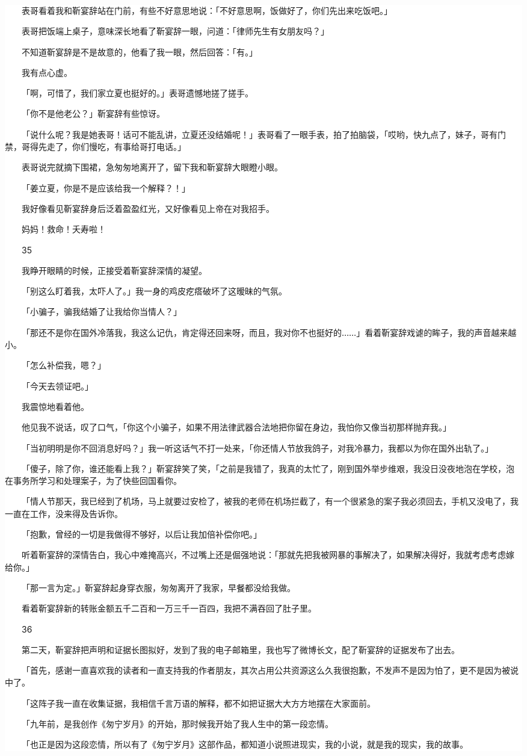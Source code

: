&emsp;&emsp;表哥看着我和靳宴辞站在门前，有些不好意思地说：「不好意思啊，饭做好了，你们先出来吃饭吧。」  
  
&emsp;&emsp;表哥把饭端上桌子，意味深长地看了靳宴辞一眼，问道：「律师先生有女朋友吗？」  
  
&emsp;&emsp;不知道靳宴辞是不是故意的，他看了我一眼，然后回答：「有。」  
  
&emsp;&emsp;我有点心虚。  
  
&emsp;&emsp;「啊，可惜了，我们家立夏也挺好的。」表哥遗憾地搓了搓手。  
  
&emsp;&emsp;「你不是他老公？」靳宴辞有些惊讶。  
  
&emsp;&emsp;「说什么呢？我是她表哥！话可不能乱讲，立夏还没结婚呢！」表哥看了一眼手表，拍了拍脑袋，「哎哟，快九点了，妹子，哥有门禁，哥得先走了，你们慢吃，有事给哥打电话。」  
  
&emsp;&emsp;表哥说完就摘下围裙，急匆匆地离开了，留下我和靳宴辞大眼瞪小眼。  
  
&emsp;&emsp;「姜立夏，你是不是应该给我一个解释？！」  
  
&emsp;&emsp;我好像看见靳宴辞身后泛着盈盈红光，又好像看见上帝在对我招手。  
  
&emsp;&emsp;妈妈！救命！夭寿啦！  
  
&emsp;&emsp;35  
  
&emsp;&emsp;我睁开眼睛的时候，正接受着靳宴辞深情的凝望。  
  
&emsp;&emsp;「别这么盯着我，太吓人了。」我一身的鸡皮疙瘩破坏了这暧昧的气氛。  
  
&emsp;&emsp;「小骗子，骗我结婚了让我给你当情人？」  
  
&emsp;&emsp;「那还不是你在国外冷落我，我这么记仇，肯定得还回来呀，而且，我对你不也挺好的……」看着靳宴辞戏谑的眸子，我的声音越来越小。  
  
&emsp;&emsp;「怎么补偿我，嗯？」  
  
&emsp;&emsp;「今天去领证吧。」  
  
&emsp;&emsp;我震惊地看着他。  
  
&emsp;&emsp;他见我不说话，叹了口气，「你这个小骗子，如果不用法律武器合法地把你留在身边，我怕你又像当初那样抛弃我。」  
  
&emsp;&emsp;「当初明明是你不回消息好吗？」我一听这话气不打一处来，「你还情人节放我鸽子，对我冷暴力，我都以为你在国外出轨了。」  
  
&emsp;&emsp;「傻子，除了你，谁还能看上我？」靳宴辞笑了笑，「之前是我错了，我真的太忙了，刚到国外举步维艰，我没日没夜地泡在学校，泡在事务所学习和处理案子，为了快些回国看你。  
  
&emsp;&emsp;「情人节那天，我已经到了机场，马上就要过安检了，被我的老师在机场拦截了，有一个很紧急的案子我必须回去，手机又没电了，我一直在工作，没来得及告诉你。  
  
&emsp;&emsp;「抱歉，曾经的一切是我做得不够好，以后让我加倍补偿你吧。」  
  
&emsp;&emsp;听着靳宴辞的深情告白，我心中难掩高兴，不过嘴上还是倔强地说：「那就先把我被网暴的事解决了，如果解决得好，我就考虑考虑嫁给你。」  
  
&emsp;&emsp;「那一言为定。」靳宴辞起身穿衣服，匆匆离开了我家，早餐都没给我做。  
  
&emsp;&emsp;看着靳宴辞新的转账金额五千二百和一万三千一百四，我把不满吞回了肚子里。  
  
&emsp;&emsp;36  
  
&emsp;&emsp;第二天，靳宴辞把声明和证据长图拟好，发到了我的电子邮箱里，我也写了微博长文，配了靳宴辞的证据发布了出去。  
  
&emsp;&emsp;「首先，感谢一直喜欢我的读者和一直支持我的作者朋友，其次占用公共资源这么久我很抱歉，不发声不是因为怕了，更不是因为被说中了。  
  
&emsp;&emsp;「这阵子我一直在收集证据，我相信千言万语的解释，都不如把证据大大方方地摆在大家面前。  
  
&emsp;&emsp;「九年前，是我创作《匆宁岁月》的开始，那时候我开始了我人生中的第一段恋情。  
  
&emsp;&emsp;「也正是因为这段恋情，所以有了《匆宁岁月》这部作品，都知道小说照进现实，我的小说，就是我的现实，我的故事。  
  